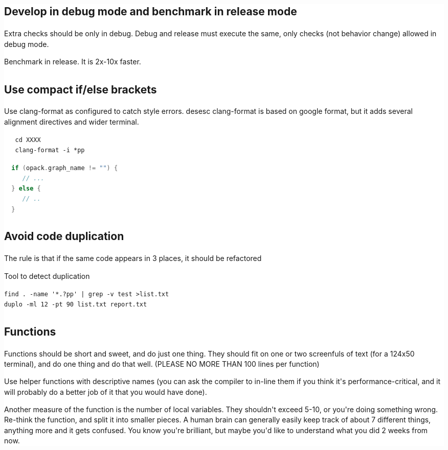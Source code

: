 ## Develop in debug mode and benchmark in release mode

Extra checks should be only in debug. Debug and release must execute the same,
only checks (not behavior change) allowed in debug mode.

Benchmark in release. It is 2x-10x faster.

## Use compact if/else brackets

Use clang-format as configured to catch style errors. desesc clang-format is
based on google format, but it adds several alignment directives and wider
terminal.

```
   cd XXXX
   clang-format -i *pp
```

```cpp
  if (opack.graph_name != "") {
     // ...
  } else {
     // ..
  }
```

## Avoid code duplication

The rule is that if the same code appears in 3 places, it should be refactored

Tool to detect duplication

```
find . -name '*.?pp' | grep -v test >list.txt
duplo -ml 12 -pt 90 list.txt report.txt
```

## Functions

Functions  should be short  and sweet,  and do  just one  thing.  They
should fit on  one or two screenfuls of text  (for a 124x50 terminal),
and do one thing and do that  well. (PLEASE NO MORE THAN 100 lines per
function)

Use  helper functions  with
descriptive names  (you can  ask the compiler  to in-line them  if you
think it's performance-critical, and it  will probably do a better job
of it that you would have done).

Another  measure of  the function  is the  number of  local variables.
They shouldn't exceed 5-10, or you're doing something wrong.  Re-think
the function,  and split  it into smaller  pieces.  A human  brain can
generally easily keep track of about 7 different things, anything more
and it gets confused.  You know you're brilliant, but maybe you'd like
to understand what you did 2 weeks from now.

